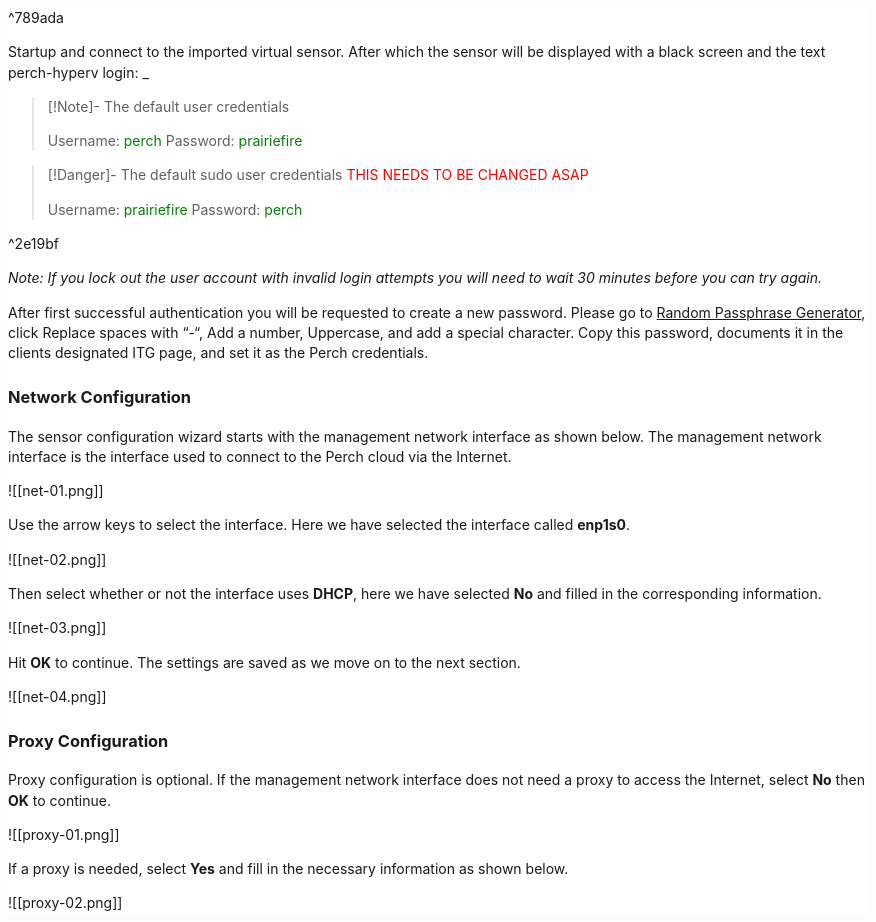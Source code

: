 ^789ada

Startup and connect to the imported virtual sensor. After which the sensor will be displayed with a black screen and the text perch-hyperv login: _

> [!Note]- The default user credentials
> 
> Username: <font color="Green"> perch</font>
> Password: <font color="Green"> prairiefire</font>

>[!Danger]- The default sudo user credentials
><font color="red"> THIS NEEDS TO BE CHANGED ASAP </font>
> 
> Username: <font color="green"> prairiefire </font>
> Password: <font color="green"> perch </font>

^2e19bf

_Note: If you lock out the user account with invalid login attempts you will need to wait 30 minutes before you can try again._

After first successful authentication you will be requested to create a new password. Please go to [Random Passphrase Generator](https://randompassphrasegenerator.com/), click Replace spaces with “-“, Add a number, Uppercase, and add a special character. Copy this password, documents it in the clients designated ITG page, and set it as the Perch credentials.

### Network Configuration
The sensor configuration wizard starts with the management network interface as shown below. The management network interface is the interface used to connect to the Perch cloud via the Internet.

![[net-01.png]]

Use the arrow keys to select the interface. Here we have selected the interface called **enp1s0**.

![[net-02.png]]

Then select whether or not the interface uses **DHCP**, here we have selected **No** and filled in the corresponding information.

![[net-03.png]]

Hit **OK** to continue. The settings are saved as we move on to the next section.

![[net-04.png]]

### Proxy Configuration
Proxy configuration is optional. If the management network interface does not need a proxy to access the Internet, select **No** then **OK** to continue.

![[proxy-01.png]]

If a proxy is needed, select **Yes** and fill in the necessary information as shown below.

![[proxy-02.png]]
